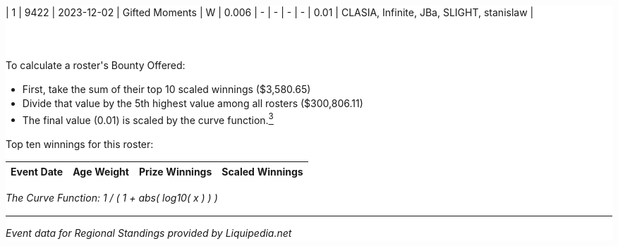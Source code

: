 |            1 |     9422 | 2023-12-02 | Gifted Moments    | W   | 0.006      | -            | -                | -                | -         |     0.01 | CLASIA, Infinite, JBa, SLIGHT, stanislaw |

<br />
<span id="table2"></span><br />
To calculate a roster's Bounty Offered:<br />

- First, take the sum of their top 10 scaled winnings ($3,580.65)
- Divide that value by the 5th highest value among all rosters ($300,806.11)
- The final value (0.01) is scaled by the curve function.[<sup>3</sup>](#curveFunction)

Top ten winnings for this roster:<br />

| Event Date | Age Weight | Prize Winnings | Scaled Winnings |
| :- | -: | :- | :- |


<span id="curveFunction"></span>_The Curve Function: 1 / ( 1 + abs( log10( x ) ) )_<br />

---
_Event data for Regional Standings provided by Liquipedia.net_<br />
